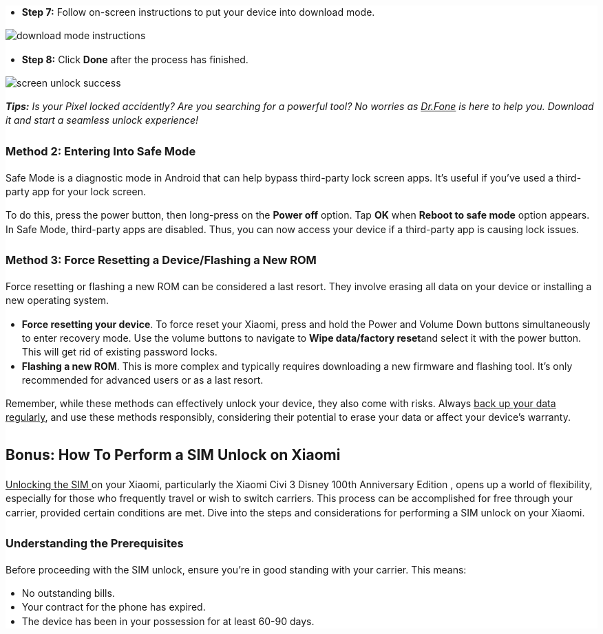 - **Step 7:** Follow on-screen instructions to put your device into download mode.

![download mode instructions](https://images.wondershare.com/drfone/guide/android-screen-unlock-without-data-loss-4.png)

- **Step 8:** Click **Done** after the process has finished.

![screen unlock success](https://images.wondershare.com/drfone/guide/screen-unlock-any-android-device-6.png)

_**Tips:** Is your Pixel locked accidently? Are you searching for a powerful tool? No worries as [Dr.Fone](https://tools.techidaily.com/wondershare-dr-fone-unlock-android-screen/) is here to help you. Download it and start a seamless unlock experience!_

### Method 2: Entering Into Safe Mode

Safe Mode is a diagnostic mode in Android that can help bypass third-party lock screen apps. It’s useful if you’ve used a third-party app for your lock screen.

To do this, press the power button, then long-press on the **Power off** option. Tap **OK** when **Reboot to safe mode** option appears. In Safe Mode, third-party apps are disabled. Thus, you can now access your device if a third-party app is causing lock issues.

### Method 3: Force Resetting a Device/Flashing a New ROM

Force resetting or flashing a new ROM can be considered a last resort. They involve erasing all data on your device or installing a new operating system.

- **Force resetting your device**. To force reset your Xiaomi, press and hold the Power and Volume Down buttons simultaneously to enter recovery mode. Use the volume buttons to navigate to **Wipe data/factory reset**and select it with the power button. This will get rid of existing password locks.
- **Flashing a new ROM**. This is more complex and typically requires downloading a new firmware and flashing tool. It’s only recommended for advanced users or as a last resort.

Remember, while these methods can effectively unlock your device, they also come with risks. Always [<u>back up your data regularly</u>](https://drfone.wondershare.com/backup/android-backup-software.html), and use these methods responsibly, considering their potential to erase your data or affect your device’s warranty.

## Bonus: How To Perform a SIM Unlock on Xiaomi

[<u>Unlocking the SIM </u>](https://drfone.wondershare.com/sim-unlock/android-sim-unlock-code-generator.html) on your Xiaomi, particularly the Xiaomi Civi 3 Disney 100th Anniversary Edition  , opens up a world of flexibility, especially for those who frequently travel or wish to switch carriers. This process can be accomplished for free through your carrier, provided certain conditions are met. Dive into the steps and considerations for performing a SIM unlock on your Xiaomi.

### Understanding the Prerequisites

Before proceeding with the SIM unlock, ensure you’re in good standing with your carrier. This means:

- No outstanding bills.
- Your contract for the phone has expired.
- The device has been in your possession for at least 60-90 days.

